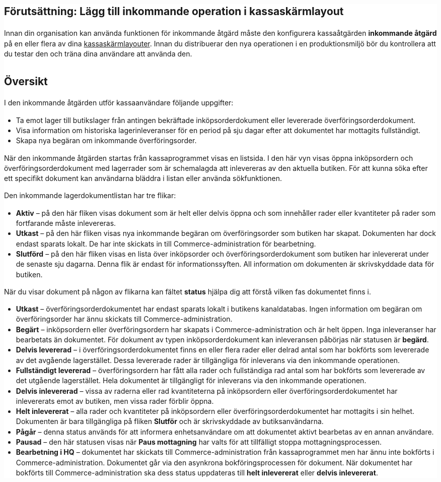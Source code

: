 ## <a name="prerequisite-add-inbound-operation-to-the-pos-screen-layout"></a>Förutsättning: Lägg till inkommande operation i kassaskärmlayout

Innan din organisation kan använda funktionen för inkommande åtgärd måste den konfigurera kassaåtgärden **inkommande åtgärd** på en eller flera av dina [kassaskärmlayouter](https://docs.microsoft.com/dynamics365/unified-operations/retail/pos-screen-layouts). Innan du distribuerar den nya operationen i en produktionsmiljö bör du kontrollera att du testar den och träna dina användare att använda den.

## <a name="overview"></a>Översikt

I den inkommande åtgärden utför kassaanvändare följande uppgifter:

- Ta emot lager till butikslager från antingen bekräftade inköpsorderdokument eller levererade överföringsorderdokument.
- Visa information om historiska lagerinleveranser för en period på sju dagar efter att dokumentet har mottagits fullständigt.
- Skapa nya begäran om inkommande överföringsorder.

När den inkommande åtgärden startas från kassaprogrammet visas en listsida. I den här vyn visas öppna inköpsordern och överföringsorderdokument med lagerrader som är schemalagda att inlevereras av den aktuella butiken. För att kunna söka efter ett specifikt dokument kan användarna bläddra i listan eller använda sökfunktionen.

Den inkommande lagerdokumentlistan har tre flikar:

- **Aktiv** – på den här fliken visas dokument som är helt eller delvis öppna och som innehåller rader eller kvantiteter på rader som fortfarande måste inlevereras.
- **Utkast** – på den här fliken visas nya inkommande begäran om överföringsorder som butiken har skapat. Dokumenten har dock endast sparats lokalt. De har inte skickats in till Commerce-administration för bearbetning.
- **Slutförd** – på den här fliken visas en lista över inköpsorder och överföringsorderdokument som butiken har inlevererat under de senaste sju dagarna. Denna flik är endast för informationssyften. All information om dokumenten är skrivskyddade data för butiken.

När du visar dokument på någon av flikarna kan fältet **status** hjälpa dig att förstå vilken fas dokumentet finns i.

- **Utkast** – överföringsorderdokumentet har endast sparats lokalt i butikens kanaldatabas. Ingen information om begäran om överföringsorder har ännu skickats till Commerce-administration.
- **Begärt** – inköpsordern eller överföringsordern har skapats i Commerce-administration och är helt öppen. Inga inleveranser har bearbetats än dokumentet. För dokument av typen inköpsorderdokument kan inleveransen påbörjas när statusen är **begärd**.
- **Delvis levererad** – i överföringsorderdokumentet finns en eller flera rader eller delrad antal som har bokförts som levererade av det avgående lagerstället. Dessa levererade rader är tillgängliga för inleverans via den inkommande operationen.
- **Fullständigt levererad** – överföringsordern har fått alla rader och fullständiga rad antal som har bokförts som levererade av det utgående lagerstället. Hela dokumentet är tillgängligt för inleverans via den inkommande operationen.
- **Delvis inlevererad** – vissa av raderna eller rad kvantiteterna på inköpsordern eller överföringsorderdokumentet har inlevererats emot av butiken, men vissa rader förblir öppna.
- **Helt inlevererat** – alla rader och kvantiteter på inköpsordern eller överföringsorderdokumentet har mottagits i sin helhet. Dokumenten är bara tillgängliga på fliken **Slutför** och är skrivskyddade av butiksanvändarna.
- **Pågår** – denna status används för att informera enhetsanvändare om att dokumentet aktivt bearbetas av en annan användare.
- **Pausad** – den här statusen visas när **Paus mottagning** har valts för att tillfälligt stoppa mottagningsprocessen.
- **Bearbetning i HQ** – dokumentet har skickats till Commerce-administration från kassaprogrammet men har ännu inte bokförts i Commerce-administration. Dokumentet går via den asynkrona bokföringsprocessen för dokument. När dokumentet har bokförts till Commerce-administration ska dess status uppdateras till **helt inlevererat** eller **delvis inlevererat**.